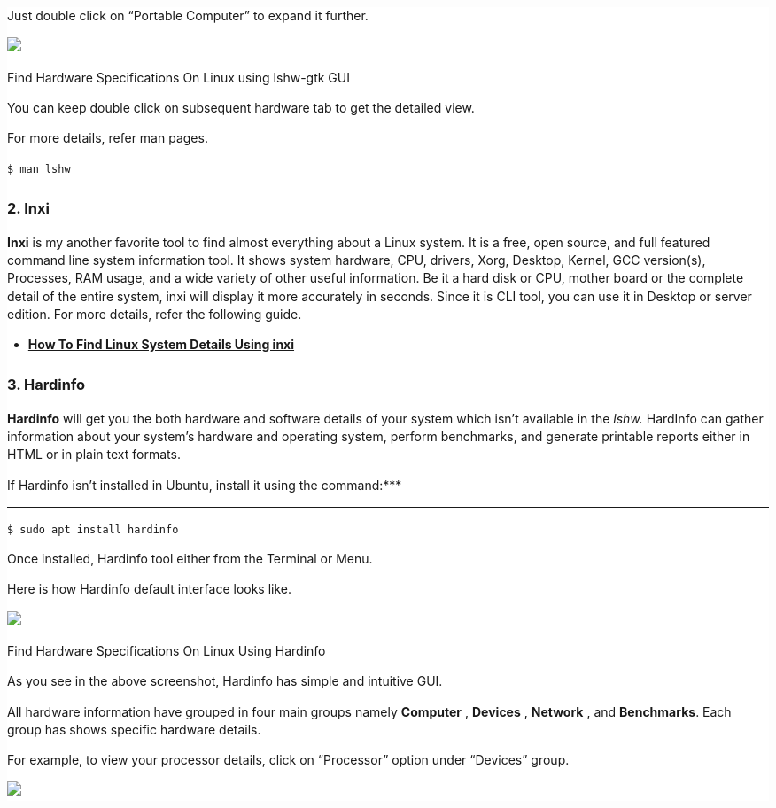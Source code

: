 Just double click on “Portable Computer” to expand it further.

![][5]

Find Hardware Specifications On Linux using lshw-gtk GUI

You can keep double click on subsequent hardware tab to get the detailed view.

For more details, refer man pages.

```
$ man lshw
```

### 2\. Inxi

**Inxi** is my another favorite tool to find almost everything about a Linux system. It is a free, open source, and full featured command line system information tool. It shows system hardware, CPU, drivers, Xorg, Desktop, Kernel, GCC version(s), Processes, RAM usage, and a wide variety of other useful information. Be it a hard disk or CPU, mother board or the complete detail of the entire system, inxi will display it more accurately in seconds. Since it is CLI tool, you can use it in Desktop or server edition. For more details, refer the following guide.

  * [**How To Find Linux System Details Using inxi**][6]



### 3\. Hardinfo

**Hardinfo** will get you the both hardware and software details of your system which isn’t available in the _lshw._
HardInfo can gather information about your system’s hardware and operating system, perform benchmarks, and generate printable reports either in HTML or in plain text formats.

If Hardinfo isn’t installed in Ubuntu, install it using the command:***

* * *

```
$ sudo apt install hardinfo
```

Once installed, Hardinfo tool either from the Terminal or Menu.

Here is how Hardinfo default interface looks like.

![][7]

Find Hardware Specifications On Linux Using Hardinfo

As you see in the above screenshot, Hardinfo has simple and intuitive GUI.

All hardware information have grouped in four main groups namely **Computer** , **Devices** , **Network** , and **Benchmarks**. Each group has shows specific hardware details.

For example, to view your processor details, click on “Processor” option under “Devices” group.

![][8]


[#]: collector: (lujun9972)
[#]: translator: (wxy)
[#]: reviewer: ( )
[#]: publisher: ( )
[#]: url: ( )
[#]: subject: (How To Find Hardware Specifications On Linux)
[#]: via: (https://www.ostechnix.com/getting-hardwaresoftware-specifications-in-linux-mint-ubuntu/)
[#]: author: (sk https://www.ostechnix.com/author/sk/)
[a]: https://www.ostechnix.com/author/sk/
[b]: https://github.com/lujun9972
[2]: https://www.ostechnix.com/wp-content/uploads/2013/01/Find-Hardware-Specifications-On-Linux-using-lshw-1.png
[3]: https://www.ostechnix.com/wp-content/uploads/2013/01/Show-device-tree-with-hardware-path-using-lshw.png
[4]: https://www.ostechnix.com/wp-content/uploads/2013/01/Find-Hardware-Specifications-On-Linux-using-lshw-gtk-1.png
[5]: https://www.ostechnix.com/wp-content/uploads/2013/01/Find-Hardware-Specifications-On-Linux-using-lshw-gtk-2.png
[6]: https://www.ostechnix.com/how-to-find-your-system-details-using-inxi/
[7]: https://www.ostechnix.com/wp-content/uploads/2013/01/Find-Hardware-Specifications-On-Linux-Using-Hardinfo.png
[8]: https://www.ostechnix.com/wp-content/uploads/2013/01/Show-processor-details-using-hardinfo.png
[9]: https://www.ostechnix.com/wp-content/uploads/2013/01/Show-operating-system-details-using-hardinfo.png
[10]: https://www.ostechnix.com/wp-content/uploads/2013/01/Perform-benchmarks-using-hardinfo.png
[11]: https://www.ostechnix.com/phoronix-test-suite-open-source-testing-benchmarking-tool/
[12]: https://www.ostechnix.com/unixbench-benchmark-suite-unix-like-systems/
[13]: https://www.ostechnix.com/how-to-benchmark-linux-commands-and-programs-from-commandline/
[14]: https://www.ostechnix.com/wp-content/uploads/2013/01/Generate-system-reports-using-hardinfo.png
[15]: https://www.ostechnix.com/wp-content/uploads/2013/01/sysinfo-interface.png
[16]: https://www.ostechnix.com/wp-content/uploads/2013/01/Find-Hardware-Specifications-On-Linux-Using-Sysinfo.png